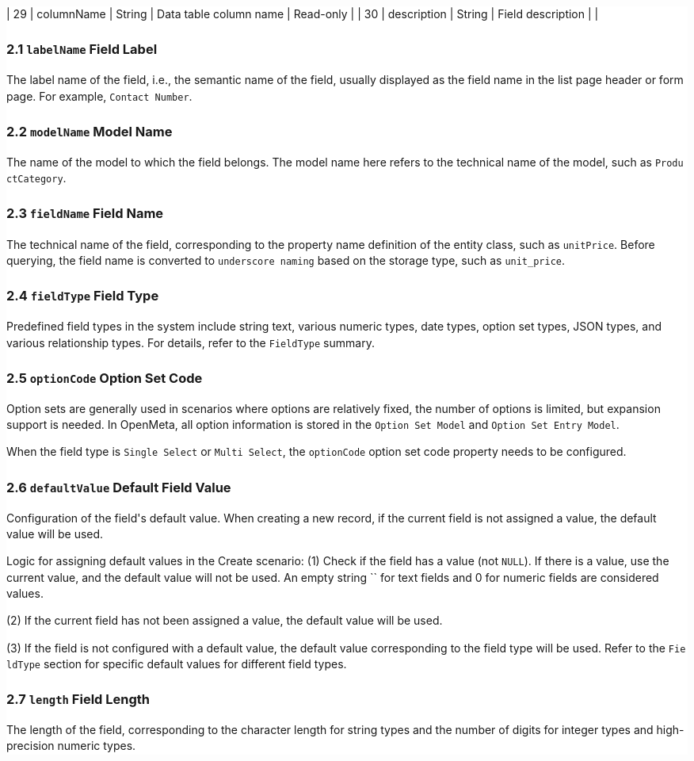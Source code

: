 | 29 | columnName | String | Data table column name | Read-only |
| 30 | description | String | Field description |  |

### 2.1 `labelName` Field Label

The label name of the field, i.e., the semantic name of the field, usually displayed as the field name in the list page header or form page. For example, `Contact Number`.

### 2.2 `modelName` Model Name

The name of the model to which the field belongs. The model name here refers to the technical name of the model, such as `ProductCategory`.

### 2.3 `fieldName` Field Name

The technical name of the field, corresponding to the property name definition of the entity class, such as `unitPrice`. Before querying, the field name is converted to `underscore naming` based on the storage type, such as `unit_price`.

### 2.4 `fieldType` Field Type

Predefined field types in the system include string text, various numeric types, date types, option set types, JSON types, and various relationship types. For details, refer to the `FieldType` summary.

### 2.5 `optionCode` Option Set Code

Option sets are generally used in scenarios where options are relatively fixed, the number of options is limited, but expansion support is needed. In OpenMeta, all option information is stored in the `Option Set Model` and `Option Set Entry Model`.

When the field type is `Single Select` or `Multi Select`, the `optionCode` option set code property needs to be configured.

### 2.6 `defaultValue` Default Field Value

Configuration of the field's default value. When creating a new record, if the current field is not assigned a value, the default value will be used.

Logic for assigning default values in the Create scenario:
(1) Check if the field has a value (not `NULL`). If there is a value, use the current value, and the default value will not be used. An empty string `` for text fields and 0 for numeric fields are considered values.

(2) If the current field has not been assigned a value, the default value will be used.

(3) If the field is not configured with a default value, the default value corresponding to the field type will be used. Refer to the `FieldType` section for specific default values for different field types.

### 2.7 `length` Field Length

The length of the field, corresponding to the character length for string types and the number of digits for integer types and high-precision numeric types.

